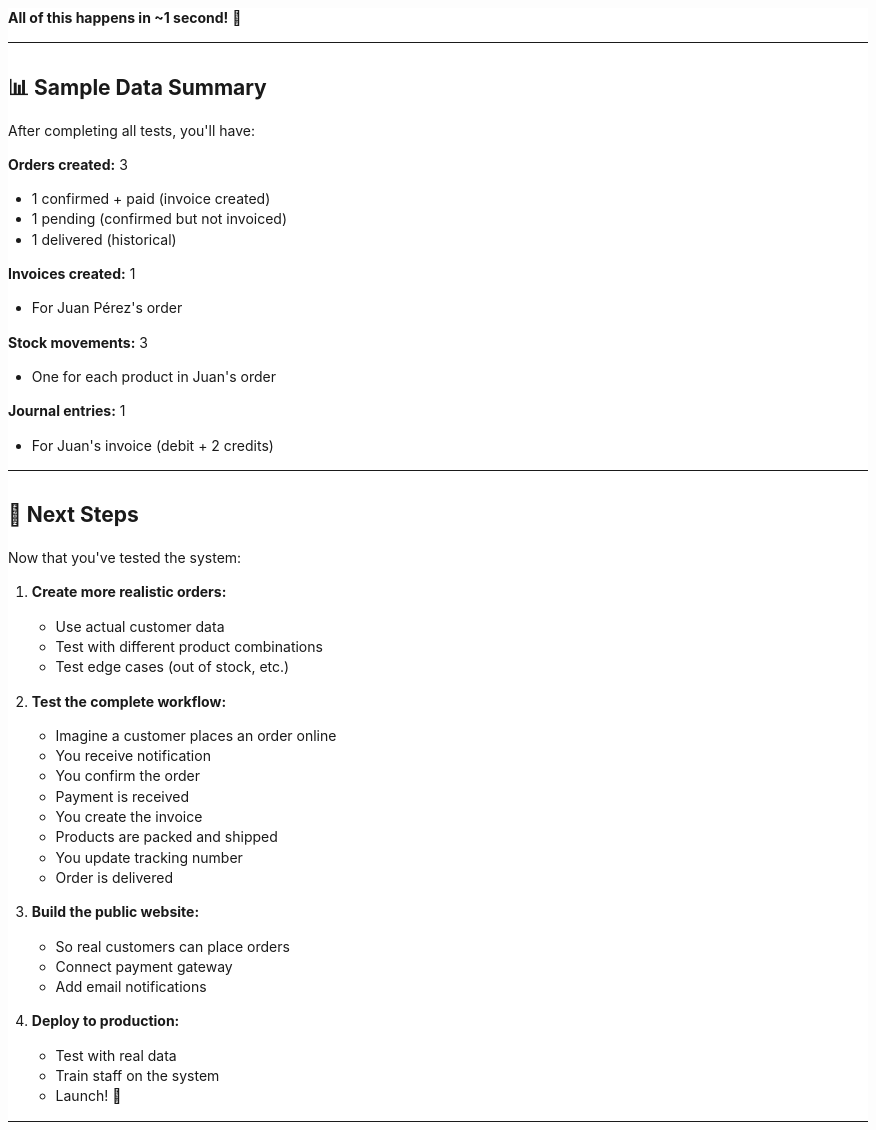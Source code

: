 
**All of this happens in ~1 second!** 🚀

---

## 📊 Sample Data Summary

After completing all tests, you'll have:

**Orders created:** 3
- 1 confirmed + paid (invoice created)
- 1 pending (confirmed but not invoiced)
- 1 delivered (historical)

**Invoices created:** 1
- For Juan Pérez's order

**Stock movements:** 3
- One for each product in Juan's order

**Journal entries:** 1
- For Juan's invoice (debit + 2 credits)

---

## 🎯 Next Steps

Now that you've tested the system:

1. **Create more realistic orders:**
   - Use actual customer data
   - Test with different product combinations
   - Test edge cases (out of stock, etc.)

2. **Test the complete workflow:**
   - Imagine a customer places an order online
   - You receive notification
   - You confirm the order
   - Payment is received
   - You create the invoice
   - Products are packed and shipped
   - You update tracking number
   - Order is delivered

3. **Build the public website:**
   - So real customers can place orders
   - Connect payment gateway
   - Add email notifications

4. **Deploy to production:**
   - Test with real data
   - Train staff on the system
   - Launch! 🚀

---
